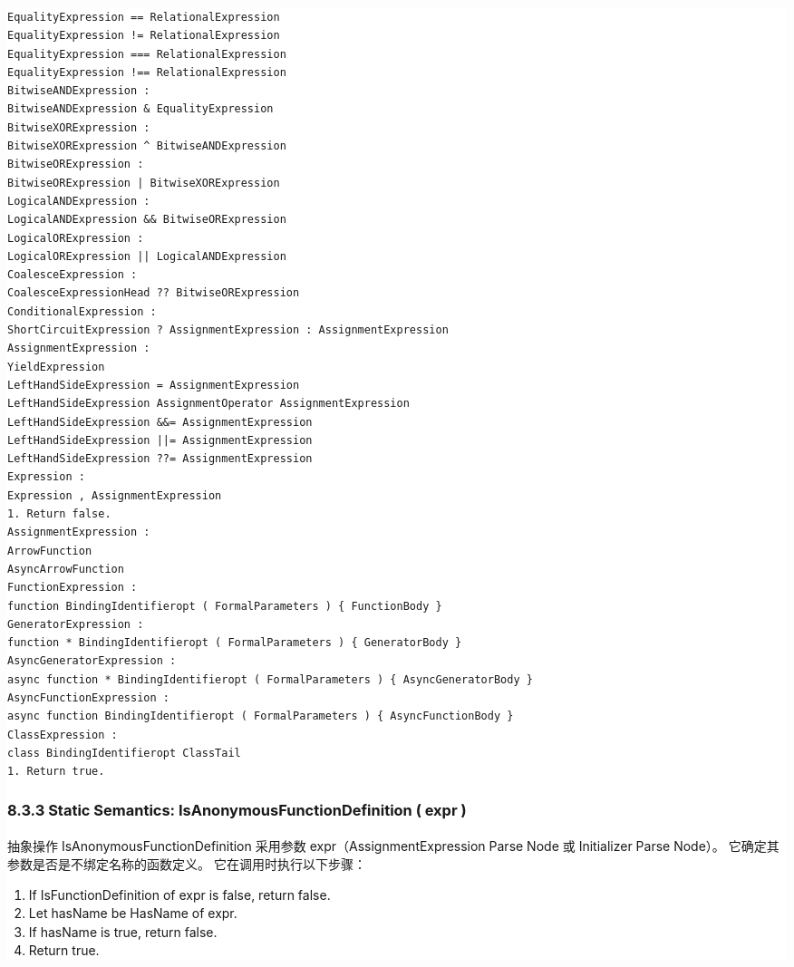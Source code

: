 ```
EqualityExpression == RelationalExpression
EqualityExpression != RelationalExpression
EqualityExpression === RelationalExpression
EqualityExpression !== RelationalExpression
BitwiseANDExpression :
BitwiseANDExpression & EqualityExpression
BitwiseXORExpression :
BitwiseXORExpression ^ BitwiseANDExpression
BitwiseORExpression :
BitwiseORExpression | BitwiseXORExpression
LogicalANDExpression :
LogicalANDExpression && BitwiseORExpression
LogicalORExpression :
LogicalORExpression || LogicalANDExpression
CoalesceExpression :
CoalesceExpressionHead ?? BitwiseORExpression
ConditionalExpression :
ShortCircuitExpression ? AssignmentExpression : AssignmentExpression
AssignmentExpression :
YieldExpression
LeftHandSideExpression = AssignmentExpression
LeftHandSideExpression AssignmentOperator AssignmentExpression
LeftHandSideExpression &&= AssignmentExpression
LeftHandSideExpression ||= AssignmentExpression
LeftHandSideExpression ??= AssignmentExpression
Expression :
Expression , AssignmentExpression
1. Return false.
AssignmentExpression :
ArrowFunction
AsyncArrowFunction
FunctionExpression :
function BindingIdentifieropt ( FormalParameters ) { FunctionBody }
GeneratorExpression :
function * BindingIdentifieropt ( FormalParameters ) { GeneratorBody }
AsyncGeneratorExpression :
async function * BindingIdentifieropt ( FormalParameters ) { AsyncGeneratorBody }
AsyncFunctionExpression :
async function BindingIdentifieropt ( FormalParameters ) { AsyncFunctionBody }
ClassExpression :
class BindingIdentifieropt ClassTail
1. Return true.
```

### 8.3.3 Static Semantics: IsAnonymousFunctionDefinition ( expr )

抽象操作 IsAnonymousFunctionDefinition 采用参数 expr（AssignmentExpression Parse Node 或 Initializer Parse Node）。 它确定其参数是否是不绑定名称的函数定义。 它在调用时执行以下步骤：

1. If IsFunctionDefinition of expr is false, return false.
2. Let hasName be HasName of expr.
3. If hasName is true, return false.
4. Return true.
